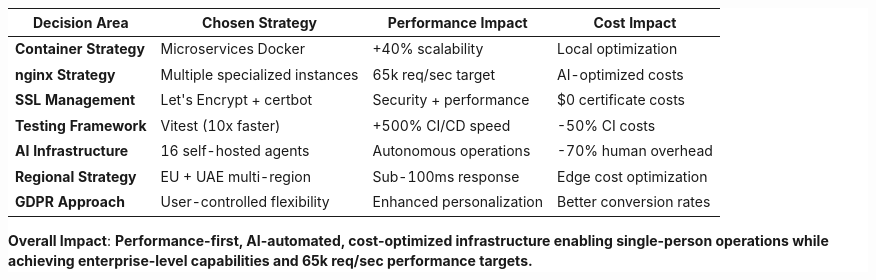 | **Decision Area** | **Chosen Strategy** | **Performance Impact** | **Cost Impact** |
|-------------------|---------------------|-------------------------|-----------------|
| **Container Strategy** | Microservices Docker | +40% scalability | Local optimization |
| **nginx Strategy** | Multiple specialized instances | 65k req/sec target | AI-optimized costs |
| **SSL Management** | Let's Encrypt + certbot | Security + performance | $0 certificate costs |
| **Testing Framework** | Vitest (10x faster) | +500% CI/CD speed | -50% CI costs |
| **AI Infrastructure** | 16 self-hosted agents | Autonomous operations | -70% human overhead |
| **Regional Strategy** | EU + UAE multi-region | Sub-100ms response | Edge cost optimization |
| **GDPR Approach** | User-controlled flexibility | Enhanced personalization | Better conversion rates |

**Overall Impact**: **Performance-first, AI-automated, cost-optimized infrastructure enabling single-person operations while achieving enterprise-level capabilities and 65k req/sec performance targets.** 